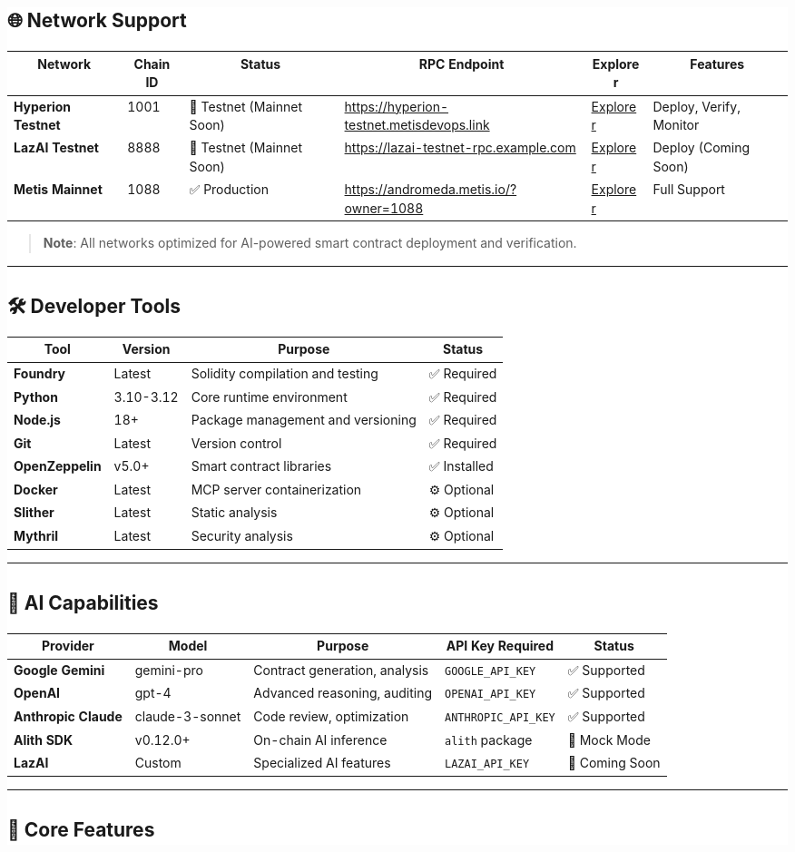
## 🌐 Network Support

| Network | Chain ID | Status | RPC Endpoint | Explorer | Features |
|---------|----------|--------|--------------|----------|----------|
| **Hyperion Testnet** | 1001 | 🚧 Testnet (Mainnet Soon) | https://hyperion-testnet.metisdevops.link | [Explorer](https://hyperion-testnet-explorer.metisdevops.link) | Deploy, Verify, Monitor |
| **LazAI Testnet** | 8888 | 🚧 Testnet (Mainnet Soon) | https://lazai-testnet-rpc.example.com | [Explorer](https://lazai-explorer.example.com) | Deploy (Coming Soon) |
| **Metis Mainnet** | 1088 | ✅ Production | https://andromeda.metis.io/?owner=1088 | [Explorer](https://andromeda-explorer.metis.io) | Full Support |

> **Note**: All networks optimized for AI-powered smart contract deployment and verification.

---

## 🛠️ Developer Tools

| Tool | Version | Purpose | Status |
|------|---------|---------|--------|
| **Foundry** | Latest | Solidity compilation and testing | ✅ Required |
| **Python** | 3.10-3.12 | Core runtime environment | ✅ Required |
| **Node.js** | 18+ | Package management and versioning | ✅ Required |
| **Git** | Latest | Version control | ✅ Required |
| **OpenZeppelin** | v5.0+ | Smart contract libraries | ✅ Installed |
| **Docker** | Latest | MCP server containerization | ⚙️ Optional |
| **Slither** | Latest | Static analysis | ⚙️ Optional |
| **Mythril** | Latest | Security analysis | ⚙️ Optional |

---

## 🤖 AI Capabilities

| Provider | Model | Purpose | API Key Required | Status |
|----------|-------|---------|------------------|--------|
| **Google Gemini** | gemini-pro | Contract generation, analysis | `GOOGLE_API_KEY` | ✅ Supported |
| **OpenAI** | gpt-4 | Advanced reasoning, auditing | `OPENAI_API_KEY` | ✅ Supported |
| **Anthropic Claude** | claude-3-sonnet | Code review, optimization | `ANTHROPIC_API_KEY` | ✅ Supported |
| **Alith SDK** | v0.12.0+ | On-chain AI inference | `alith` package | 🚧 Mock Mode |
| **LazAI** | Custom | Specialized AI features | `LAZAI_API_KEY` | 🚧 Coming Soon |

---

## 🎯 Core Features
